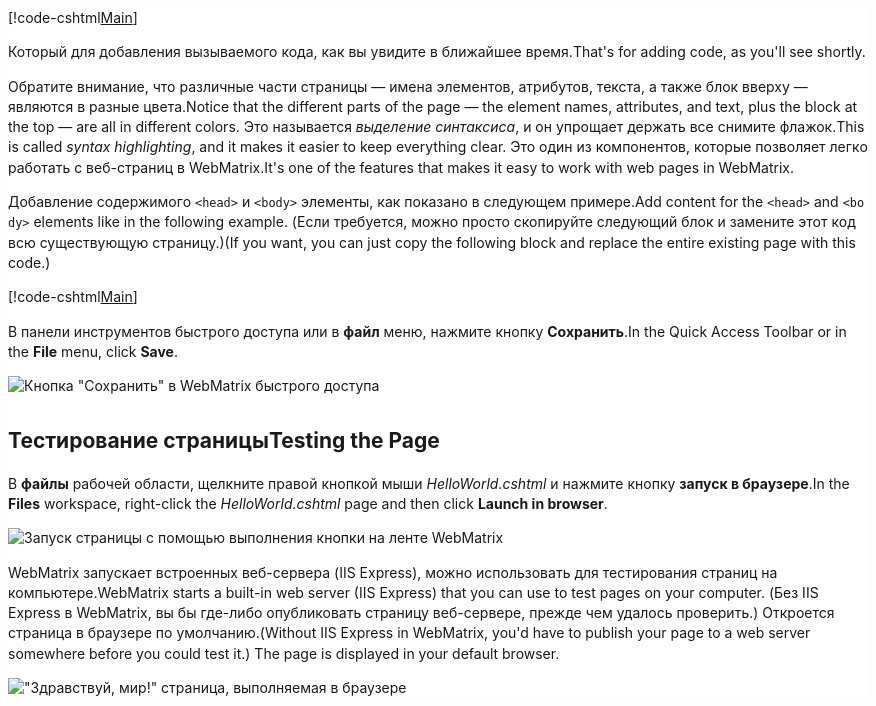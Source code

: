 [!code-cshtml[Main](getting-started/samples/sample1.cshtml)]

<span data-ttu-id="cd5d5-265">Который для добавления вызываемого кода, как вы увидите в ближайшее время.</span><span class="sxs-lookup"><span data-stu-id="cd5d5-265">That's for adding code, as you'll see shortly.</span></span>

<span data-ttu-id="cd5d5-266">Обратите внимание, что различные части страницы &mdash; имена элементов, атрибутов, текста, а также блок вверху — являются в разные цвета.</span><span class="sxs-lookup"><span data-stu-id="cd5d5-266">Notice that the different parts of the page &mdash; the element names, attributes, and text, plus the block at the top — are all in different colors.</span></span> <span data-ttu-id="cd5d5-267">Это называется *выделение синтаксиса*, и он упрощает держать все снимите флажок.</span><span class="sxs-lookup"><span data-stu-id="cd5d5-267">This is called *syntax highlighting*, and it makes it easier to keep everything clear.</span></span> <span data-ttu-id="cd5d5-268">Это один из компонентов, которые позволяет легко работать с веб-страниц в WebMatrix.</span><span class="sxs-lookup"><span data-stu-id="cd5d5-268">It's one of the features that makes it easy to work with web pages in WebMatrix.</span></span>

<span data-ttu-id="cd5d5-269">Добавление содержимого `<head>` и `<body>` элементы, как показано в следующем примере.</span><span class="sxs-lookup"><span data-stu-id="cd5d5-269">Add content for the `<head>` and `<body>` elements like in the following example.</span></span> <span data-ttu-id="cd5d5-270">(Если требуется, можно просто скопируйте следующий блок и замените этот код всю существующую страницу.)</span><span class="sxs-lookup"><span data-stu-id="cd5d5-270">(If you want, you can just copy the following block and replace the entire existing page with this code.)</span></span>

[!code-cshtml[Main](getting-started/samples/sample2.cshtml)]

<span data-ttu-id="cd5d5-271">В панели инструментов быстрого доступа или в **файл** меню, нажмите кнопку **Сохранить**.</span><span class="sxs-lookup"><span data-stu-id="cd5d5-271">In the Quick Access Toolbar or in the **File** menu, click **Save**.</span></span>

![Кнопка "Сохранить" в WebMatrix быстрого доступа](getting-started/_static/image17.png)

## <a name="testing-the-page"></a><span data-ttu-id="cd5d5-273">Тестирование страницы</span><span class="sxs-lookup"><span data-stu-id="cd5d5-273">Testing the Page</span></span>

<span data-ttu-id="cd5d5-274">В **файлы** рабочей области, щелкните правой кнопкой мыши *HelloWorld.cshtml* и нажмите кнопку **запуск в браузере**.</span><span class="sxs-lookup"><span data-stu-id="cd5d5-274">In the **Files** workspace, right-click the *HelloWorld.cshtml* page and then click **Launch in browser**.</span></span>

![Запуск страницы с помощью выполнения кнопки на ленте WebMatrix](getting-started/_static/image18.png)

<span data-ttu-id="cd5d5-276">WebMatrix запускает встроенных веб-сервера (IIS Express), можно использовать для тестирования страниц на компьютере.</span><span class="sxs-lookup"><span data-stu-id="cd5d5-276">WebMatrix starts a built-in web server (IIS Express) that you can use to test pages on your computer.</span></span> <span data-ttu-id="cd5d5-277">(Без IIS Express в WebMatrix, вы бы где-либо опубликовать страницу веб-сервере, прежде чем удалось проверить.) Откроется страница в браузере по умолчанию.</span><span class="sxs-lookup"><span data-stu-id="cd5d5-277">(Without IIS Express in WebMatrix, you'd have to publish your page to a web server somewhere before you could test it.) The page is displayed in your default browser.</span></span>

![&quot;Здравствуй, мир!&quot; страница, выполняемая в браузере](getting-started/_static/image19.png)
